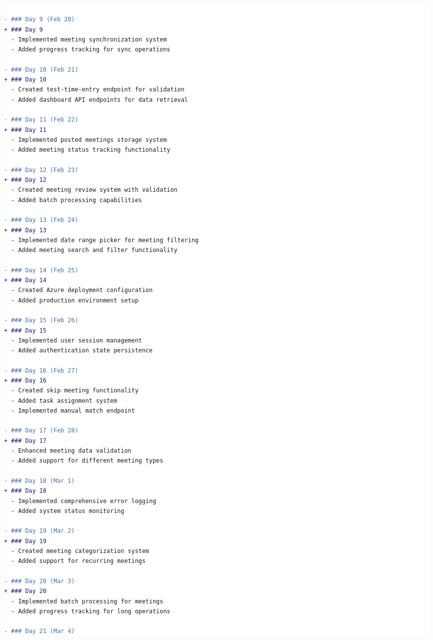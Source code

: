 ```diff
  
- ### Day 9 (Feb 20)
+ ### Day 9
  - Implemented meeting synchronization system
  - Added progress tracking for sync operations
  
- ### Day 10 (Feb 21)
+ ### Day 10
  - Created test-time-entry endpoint for validation
  - Added dashboard API endpoints for data retrieval
  
- ### Day 11 (Feb 22)
+ ### Day 11
  - Implemented posted meetings storage system
  - Added meeting status tracking functionality
  
- ### Day 12 (Feb 23)
+ ### Day 12
  - Created meeting review system with validation
  - Added batch processing capabilities
  
- ### Day 13 (Feb 24)
+ ### Day 13
  - Implemented date range picker for meeting filtering
  - Added meeting search and filter functionality
  
- ### Day 14 (Feb 25)
+ ### Day 14
  - Created Azure deployment configuration
  - Added production environment setup
  
- ### Day 15 (Feb 26)
+ ### Day 15
  - Implemented user session management
  - Added authentication state persistence
  
- ### Day 16 (Feb 27)
+ ### Day 16
  - Created skip meeting functionality
  - Added task assignment system
  - Implemented manual match endpoint
  
- ### Day 17 (Feb 28)
+ ### Day 17
  - Enhanced meeting data validation
  - Added support for different meeting types
  
- ### Day 18 (Mar 1)
+ ### Day 18
  - Implemented comprehensive error logging
  - Added system status monitoring
  
- ### Day 19 (Mar 2)
+ ### Day 19
  - Created meeting categorization system
  - Added support for recurring meetings
  
- ### Day 20 (Mar 3)
+ ### Day 20
  - Implemented batch processing for meetings
  - Added progress tracking for long operations
  
- ### Day 21 (Mar 4)
```